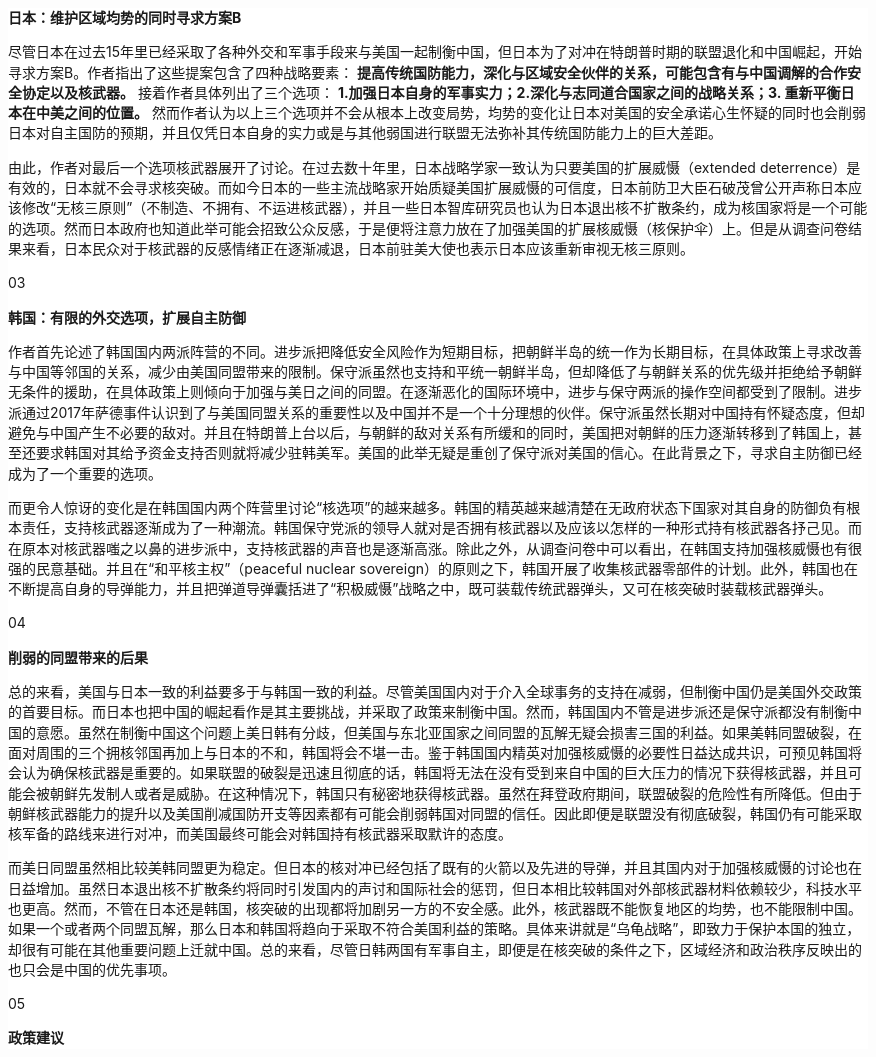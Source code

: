  **日本：维护区域均势的同时寻求方案B**

  

尽管日本在过去15年里已经采取了各种外交和军事手段来与美国一起制衡中国，但日本为了对冲在特朗普时期的联盟退化和中国崛起，开始寻求方案B。作者指出了这些提案包含了四种战略要素：
**提高传统国防能力，深化与区域安全伙伴的关系，可能包含有与中国调解的合作安全协定以及核武器。** 接着作者具体列出了三个选项：
**1.加强日本自身的军事实力；2.深化与志同道合国家之间的战略关系；3. 重新平衡日本在中美之间的位置。**
然而作者认为以上三个选项并不会从根本上改变局势，均势的变化让日本对美国的安全承诺心生怀疑的同时也会削弱日本对自主国防的预期，并且仅凭日本自身的实力或是与其他弱国进行联盟无法弥补其传统国防能力上的巨大差距。

  

由此，作者对最后一个选项核武器展开了讨论。在过去数十年里，日本战略学家一致认为只要美国的扩展威慑（extended
deterrence）是有效的，日本就不会寻求核突破。而如今日本的一些主流战略家开始质疑美国扩展威慑的可信度，日本前防卫大臣石破茂曾公开声称日本应该修改“无核三原则”（不制造、不拥有、不运进核武器），并且一些日本智库研究员也认为日本退出核不扩散条约，成为核国家将是一个可能的选项。然而日本政府也知道此举可能会招致公众反感，于是便将注意力放在了加强美国的扩展核威慑（核保护伞）上。但是从调查问卷结果来看，日本民众对于核武器的反感情绪正在逐渐减退，日本前驻美大使也表示日本应该重新审视无核三原则。

  

03

 **韩国：有限的外交选项，扩展自主防御**

  

作者首先论述了韩国国内两派阵营的不同。进步派把降低安全风险作为短期目标，把朝鲜半岛的统一作为长期目标，在具体政策上寻求改善与中国等邻国的关系，减少由美国同盟带来的限制。保守派虽然也支持和平统一朝鲜半岛，但却降低了与朝鲜关系的优先级并拒绝给予朝鲜无条件的援助，在具体政策上则倾向于加强与美日之间的同盟。在逐渐恶化的国际环境中，进步与保守两派的操作空间都受到了限制。进步派通过2017年萨德事件认识到了与美国同盟关系的重要性以及中国并不是一个十分理想的伙伴。保守派虽然长期对中国持有怀疑态度，但却避免与中国产生不必要的敌对。并且在特朗普上台以后，与朝鲜的敌对关系有所缓和的同时，美国把对朝鲜的压力逐渐转移到了韩国上，甚至还要求韩国对其给予资金支持否则就将减少驻韩美军。美国的此举无疑是重创了保守派对美国的信心。在此背景之下，寻求自主防御已经成为了一个重要的选项。

  

而更令人惊讶的变化是在韩国国内两个阵营里讨论“核选项”的越来越多。韩国的精英越来越清楚在无政府状态下国家对其自身的防御负有根本责任，支持核武器逐渐成为了一种潮流。韩国保守党派的领导人就对是否拥有核武器以及应该以怎样的一种形式持有核武器各抒己见。而在原本对核武器嗤之以鼻的进步派中，支持核武器的声音也是逐渐高涨。除此之外，从调查问卷中可以看出，在韩国支持加强核威慑也有很强的民意基础。并且在“和平核主权”（peaceful
nuclear
sovereign）的原则之下，韩国开展了收集核武器零部件的计划。此外，韩国也在不断提高自身的导弹能力，并且把弹道导弹囊括进了“积极威慑”战略之中，既可装载传统武器弹头，又可在核突破时装载核武器弹头。

  

04

 **削弱的同盟带来的后果**

  

总的来看，美国与日本一致的利益要多于与韩国一致的利益。尽管美国国内对于介入全球事务的支持在减弱，但制衡中国仍是美国外交政策的首要目标。而日本也把中国的崛起看作是其主要挑战，并采取了政策来制衡中国。然而，韩国国内不管是进步派还是保守派都没有制衡中国的意愿。虽然在制衡中国这个问题上美日韩有分歧，但美国与东北亚国家之间同盟的瓦解无疑会损害三国的利益。如果美韩同盟破裂，在面对周围的三个拥核邻国再加上与日本的不和，韩国将会不堪一击。鉴于韩国国内精英对加强核威慑的必要性日益达成共识，可预见韩国将会认为确保核武器是重要的。如果联盟的破裂是迅速且彻底的话，韩国将无法在没有受到来自中国的巨大压力的情况下获得核武器，并且可能会被朝鲜先发制人或者是威胁。在这种情况下，韩国只有秘密地获得核武器。虽然在拜登政府期间，联盟破裂的危险性有所降低。但由于朝鲜核武器能力的提升以及美国削减国防开支等因素都有可能会削弱韩国对同盟的信任。因此即便是联盟没有彻底破裂，韩国仍有可能采取核军备的路线来进行对冲，而美国最终可能会对韩国持有核武器采取默许的态度。

  

而美日同盟虽然相比较美韩同盟更为稳定。但日本的核对冲已经包括了既有的火箭以及先进的导弹，并且其国内对于加强核威慑的讨论也在日益增加。虽然日本退出核不扩散条约将同时引发国内的声讨和国际社会的惩罚，但日本相比较韩国对外部核武器材料依赖较少，科技水平也更高。然而，不管在日本还是韩国，核突破的出现都将加剧另一方的不安全感。此外，核武器既不能恢复地区的均势，也不能限制中国。如果一个或者两个同盟瓦解，那么日本和韩国将趋向于采取不符合美国利益的策略。具体来讲就是“乌龟战略”，即致力于保护本国的独立，却很有可能在其他重要问题上迁就中国。总的来看，尽管日韩两国有军事自主，即便是在核突破的条件之下，区域经济和政治秩序反映出的也只会是中国的优先事项。

  

05

 **政策建议**
